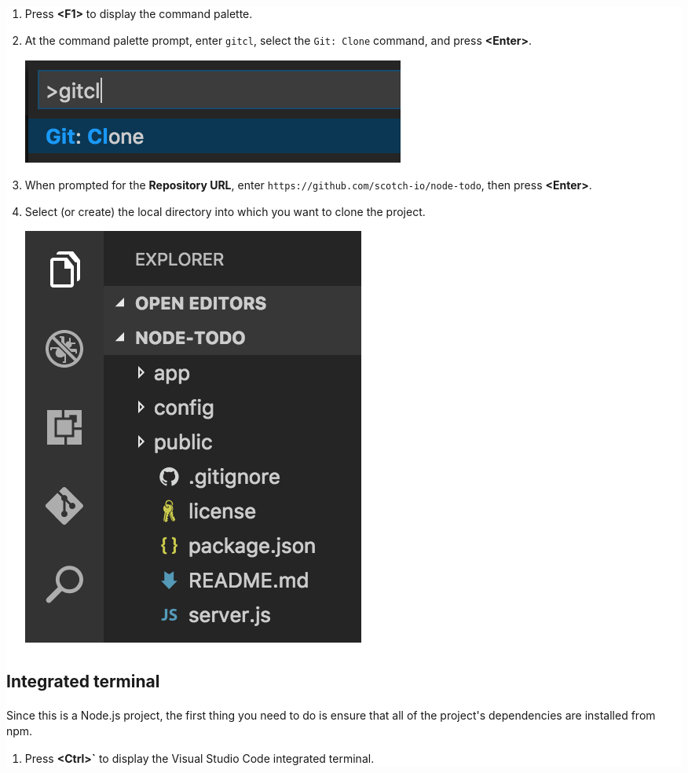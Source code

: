 1. Press **&lt;F1>** to display the command palette.

1. At the command palette prompt, enter `gitcl`, select the `Git: Clone` command, and press **&lt;Enter>**.

	![gitcl command in the Visual Studio Code command palette prompt](media/node-howto-e2e/git-clone.png)

1. When prompted for the **Repository URL**, enter `https://github.com/scotch-io/node-todo`, then press **&lt;Enter>**.

1. Select (or create) the local directory into which you want to clone the project.

	![Visual Studio Code explorer](./media/node-howto-e2e/explorer.png)

## Integrated terminal

Since this is a Node.js project, the first thing you need to do is ensure that all of the project's dependencies are installed from npm.  

1. Press **&lt;Ctrl>`** to display the Visual Studio Code integrated terminal. 
